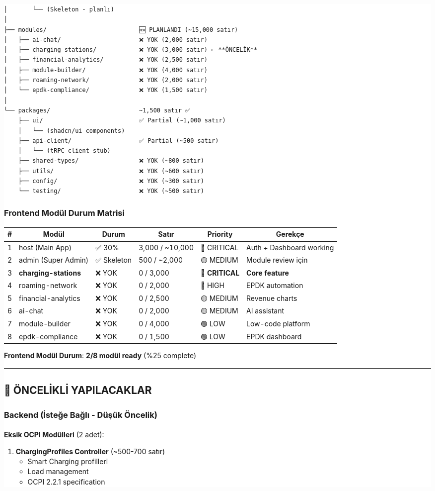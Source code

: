 ```
│       └── (Skeleton - planlı)
│
├── modules/                          🆕 PLANLANDI (~15,000 satır)
│   ├── ai-chat/                      ❌ YOK (2,000 satır)
│   ├── charging-stations/            ❌ YOK (3,000 satır) ← **ÖNCELİK**
│   ├── financial-analytics/          ❌ YOK (2,500 satır)
│   ├── module-builder/               ❌ YOK (4,000 satır)
│   ├── roaming-network/              ❌ YOK (2,000 satır)
│   └── epdk-compliance/              ❌ YOK (1,500 satır)
│
└── packages/                         ~1,500 satır ✅
    ├── ui/                           ✅ Partial (~1,000 satır)
    │   └── (shadcn/ui components)
    ├── api-client/                   ✅ Partial (~500 satır)
    │   └── (tRPC client stub)
    ├── shared-types/                 ❌ YOK (~800 satır)
    ├── utils/                        ❌ YOK (~600 satır)
    ├── config/                       ❌ YOK (~300 satır)
    └── testing/                      ❌ YOK (~500 satır)
```

### Frontend Modül Durum Matrisi

| # | Modül | Durum | Satır | Priority | Gerekçe |
|---|-------|-------|-------|----------|---------|
| 1 | host (Main App) | ✅ 30% | 3,000 / ~10,000 | 🔴 CRITICAL | Auth + Dashboard working |
| 2 | admin (Super Admin) | ✅ Skeleton | 500 / ~2,000 | 🟡 MEDIUM | Module review için |
| 3 | **charging-stations** | ❌ YOK | 0 / 3,000 | 🔴 **CRITICAL** | **Core feature** |
| 4 | roaming-network | ❌ YOK | 0 / 2,000 | 🔴 HIGH | EPDK automation |
| 5 | financial-analytics | ❌ YOK | 0 / 2,500 | 🟡 MEDIUM | Revenue charts |
| 6 | ai-chat | ❌ YOK | 0 / 2,000 | 🟡 MEDIUM | AI assistant |
| 7 | module-builder | ❌ YOK | 0 / 4,000 | 🟢 LOW | Low-code platform |
| 8 | epdk-compliance | ❌ YOK | 0 / 1,500 | 🟢 LOW | EPDK dashboard |

**Frontend Modül Durum**: **2/8 modül ready** (%25 complete)

---

## 🚀 ÖNCELİKLİ YAPILACAKLAR

### Backend (İsteğe Bağlı - Düşük Öncelik)

**Eksik OCPI Modülleri** (2 adet):

1. **ChargingProfiles Controller** (~500-700 satır)
   - Smart Charging profilleri
   - Load management
   - OCPI 2.2.1 specification
